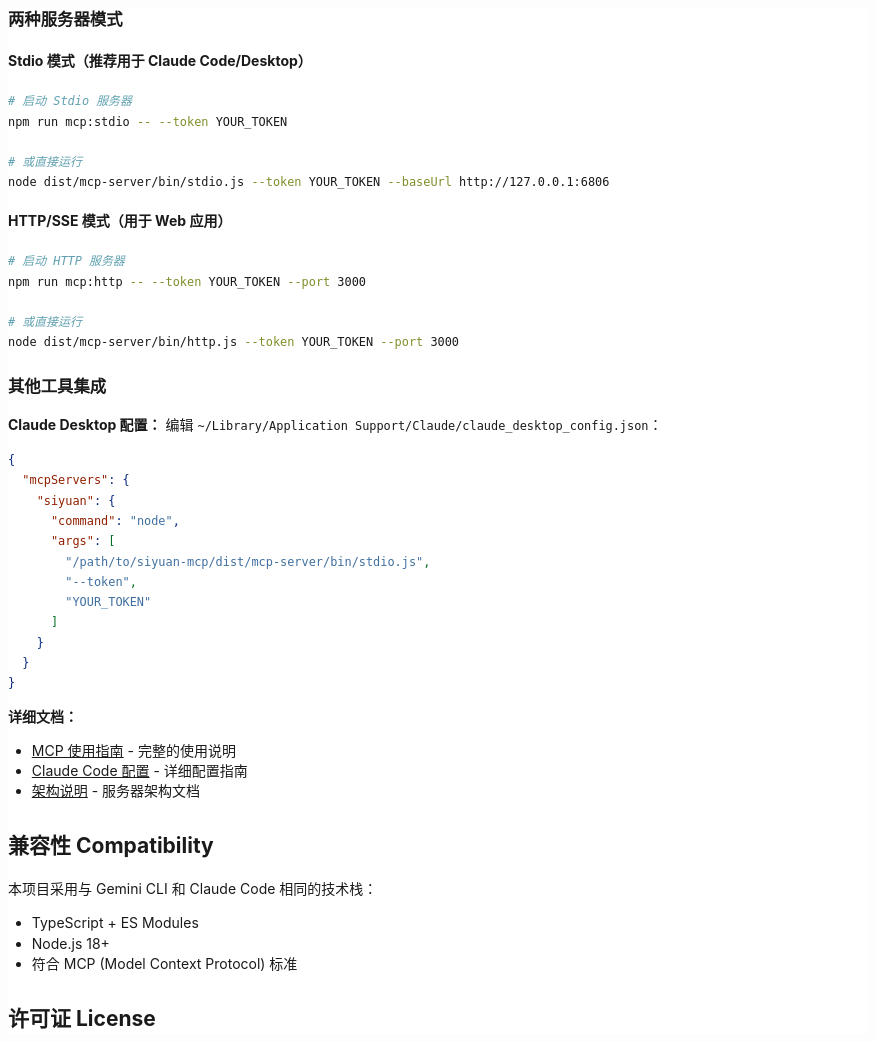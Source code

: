 ### 两种服务器模式

#### Stdio 模式（推荐用于 Claude Code/Desktop）
```bash
# 启动 Stdio 服务器
npm run mcp:stdio -- --token YOUR_TOKEN

# 或直接运行
node dist/mcp-server/bin/stdio.js --token YOUR_TOKEN --baseUrl http://127.0.0.1:6806
```

#### HTTP/SSE 模式（用于 Web 应用）
```bash
# 启动 HTTP 服务器
npm run mcp:http -- --token YOUR_TOKEN --port 3000

# 或直接运行
node dist/mcp-server/bin/http.js --token YOUR_TOKEN --port 3000
```

### 其他工具集成

**Claude Desktop 配置：**
编辑 `~/Library/Application Support/Claude/claude_desktop_config.json`：
```json
{
  "mcpServers": {
    "siyuan": {
      "command": "node",
      "args": [
        "/path/to/siyuan-mcp/dist/mcp-server/bin/stdio.js",
        "--token",
        "YOUR_TOKEN"
      ]
    }
  }
}
```

**详细文档：**
- [MCP 使用指南](./MCP_USAGE.md) - 完整的使用说明
- [Claude Code 配置](./CLAUDE_CODE_SETUP.md) - 详细配置指南
- [架构说明](./mcp-server/README.md) - 服务器架构文档

## 兼容性 Compatibility

本项目采用与 Gemini CLI 和 Claude Code 相同的技术栈：
- TypeScript + ES Modules
- Node.js 18+
- 符合 MCP (Model Context Protocol) 标准

## 许可证 License
